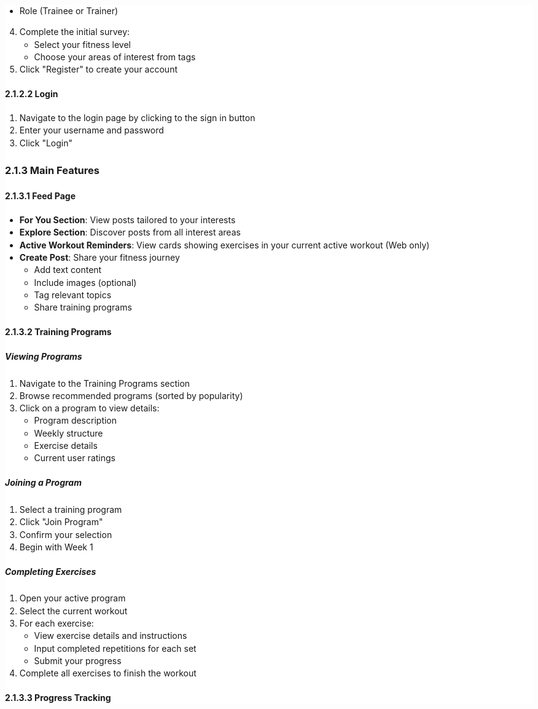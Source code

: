    - Role (Trainee or Trainer)
4. Complete the initial survey:
   - Select your fitness level
   - Choose your areas of interest from tags
5. Click "Register" to create your account

#### 2.1.2.2 Login
1. Navigate to the login page by clicking to the sign in button
2. Enter your username and password
3. Click "Login"

### 2.1.3 Main Features

#### 2.1.3.1 Feed Page
- **For You Section**: View posts tailored to your interests
- **Explore Section**: Discover posts from all interest areas
- **Active Workout Reminders**: View cards showing exercises in your current active workout (Web only)
- **Create Post**: Share your fitness journey
  - Add text content
  - Include images (optional)
  - Tag relevant topics
  - Share training programs

#### 2.1.3.2 Training Programs

##### Viewing Programs
1. Navigate to the Training Programs section
2. Browse recommended programs (sorted by popularity)
3. Click on a program to view details:
   - Program description
   - Weekly structure
   - Exercise details
   - Current user ratings

##### Joining a Program
1. Select a training program
2. Click "Join Program"
3. Confirm your selection
4. Begin with Week 1

##### Completing Exercises
1. Open your active program
2. Select the current workout
3. For each exercise:
   - View exercise details and instructions
   - Input completed repetitions for each set
   - Submit your progress
4. Complete all exercises to finish the workout

#### 2.1.3.3 Progress Tracking
